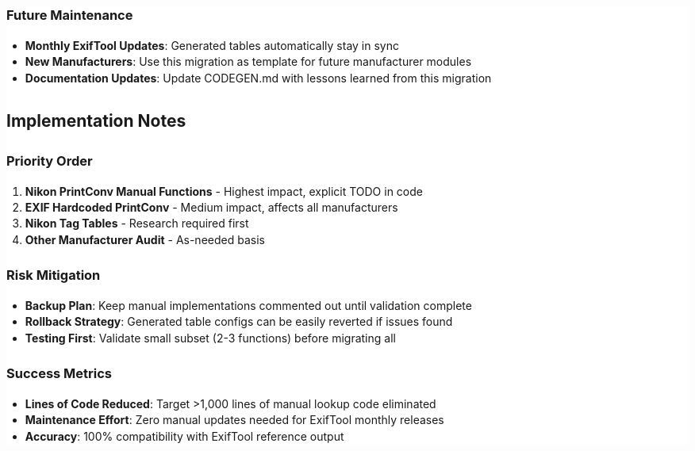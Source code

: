 ### Future Maintenance

- **Monthly ExifTool Updates**: Generated tables automatically stay in sync
- **New Manufacturers**: Use this migration as template for future manufacturer modules  
- **Documentation Updates**: Update CODEGEN.md with lessons learned from this migration

## Implementation Notes

### Priority Order

1. **Nikon PrintConv Manual Functions** - Highest impact, explicit TODO in code
2. **EXIF Hardcoded PrintConv** - Medium impact, affects all manufacturers  
3. **Nikon Tag Tables** - Research required first
4. **Other Manufacturer Audit** - As-needed basis

### Risk Mitigation

- **Backup Plan**: Keep manual implementations commented out until validation complete
- **Rollback Strategy**: Generated table configs can be easily reverted if issues found
- **Testing First**: Validate small subset (2-3 functions) before migrating all

### Success Metrics

- **Lines of Code Reduced**: Target >1,000 lines of manual lookup code eliminated
- **Maintenance Effort**: Zero manual updates needed for ExifTool monthly releases
- **Accuracy**: 100% compatibility with ExifTool reference output
